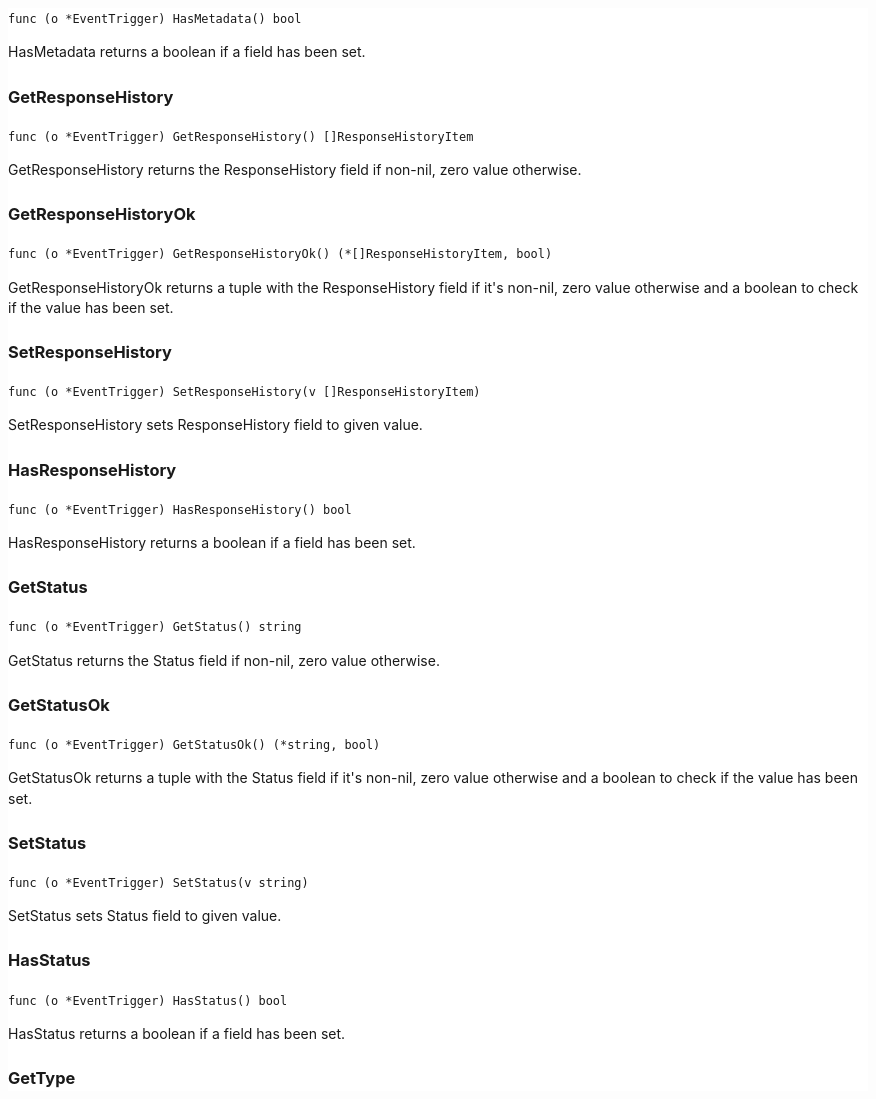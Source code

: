 `func (o *EventTrigger) HasMetadata() bool`

HasMetadata returns a boolean if a field has been set.

### GetResponseHistory

`func (o *EventTrigger) GetResponseHistory() []ResponseHistoryItem`

GetResponseHistory returns the ResponseHistory field if non-nil, zero value otherwise.

### GetResponseHistoryOk

`func (o *EventTrigger) GetResponseHistoryOk() (*[]ResponseHistoryItem, bool)`

GetResponseHistoryOk returns a tuple with the ResponseHistory field if it's non-nil, zero value otherwise
and a boolean to check if the value has been set.

### SetResponseHistory

`func (o *EventTrigger) SetResponseHistory(v []ResponseHistoryItem)`

SetResponseHistory sets ResponseHistory field to given value.

### HasResponseHistory

`func (o *EventTrigger) HasResponseHistory() bool`

HasResponseHistory returns a boolean if a field has been set.

### GetStatus

`func (o *EventTrigger) GetStatus() string`

GetStatus returns the Status field if non-nil, zero value otherwise.

### GetStatusOk

`func (o *EventTrigger) GetStatusOk() (*string, bool)`

GetStatusOk returns a tuple with the Status field if it's non-nil, zero value otherwise
and a boolean to check if the value has been set.

### SetStatus

`func (o *EventTrigger) SetStatus(v string)`

SetStatus sets Status field to given value.

### HasStatus

`func (o *EventTrigger) HasStatus() bool`

HasStatus returns a boolean if a field has been set.

### GetType
